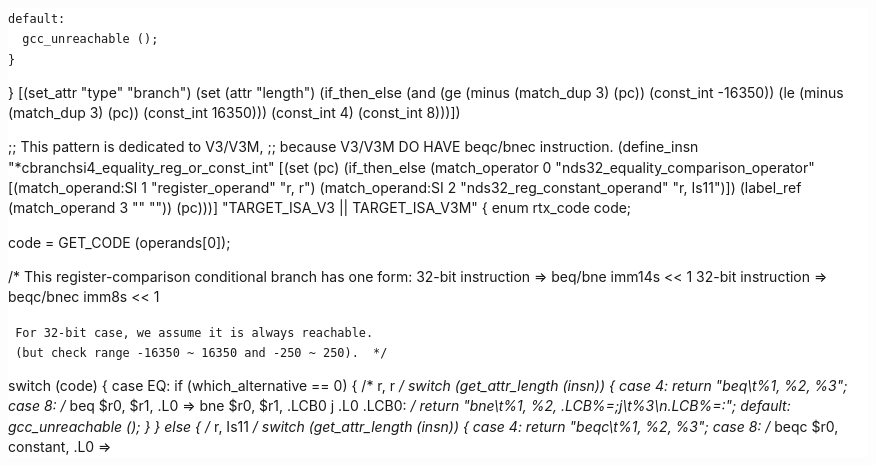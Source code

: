     default:
      gcc_unreachable ();
    }
}
  [(set_attr "type"   "branch")
   (set (attr "length")
	(if_then_else (and (ge (minus (match_dup 3) (pc)) (const_int -16350))
			   (le (minus (match_dup 3) (pc)) (const_int  16350)))
		      (const_int 4)
		      (const_int 8)))])


;; This pattern is dedicated to V3/V3M,
;; because V3/V3M DO HAVE beqc/bnec instruction.
(define_insn "*cbranchsi4_equality_reg_or_const_int"
  [(set (pc)
	(if_then_else (match_operator 0 "nds32_equality_comparison_operator"
			[(match_operand:SI 1 "register_operand"           "r,    r")
			 (match_operand:SI 2 "nds32_reg_constant_operand" "r, Is11")])
		      (label_ref (match_operand 3 "" ""))
		      (pc)))]
  "TARGET_ISA_V3 || TARGET_ISA_V3M"
{
  enum rtx_code code;

  code = GET_CODE (operands[0]);

  /* This register-comparison conditional branch has one form:
       32-bit instruction =>          beq/bne           imm14s << 1
       32-bit instruction =>         beqc/bnec          imm8s << 1

     For 32-bit case, we assume it is always reachable.
     (but check range -16350 ~ 16350 and -250 ~ 250).  */

  switch (code)
    {
    case EQ:
      if (which_alternative == 0)
	{
	  /* r, r */
	  switch (get_attr_length (insn))
	    {
	    case 4:
	      return "beq\t%1, %2, %3";
	    case 8:
	      /*    beq  $r0, $r1, .L0
	          =>
	            bne  $r0, $r1, .LCB0
	            j  .L0
	          .LCB0:
	       */
	      return "bne\t%1, %2, .LCB%=\;j\t%3\n.LCB%=:";
	    default:
	      gcc_unreachable ();
	    }
	}
      else
	{
	  /* r, Is11 */
	  switch (get_attr_length (insn))
	    {
	    case 4:
	      return "beqc\t%1, %2, %3";
	    case 8:
	      /*    beqc  $r0, constant, .L0
	          =>